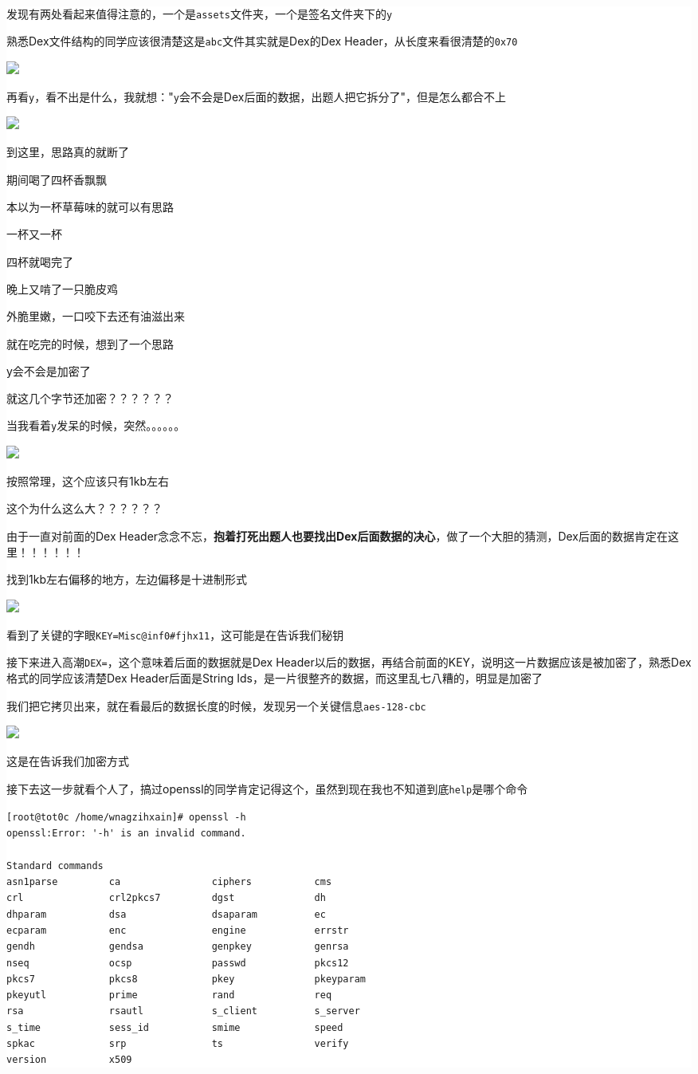 发现有两处看起来值得注意的，一个是`assets`文件夹，一个是签名文件夹下的`y`

熟悉Dex文件结构的同学应该很清楚这是`abc`文件其实就是Dex的Dex Header，从长度来看很清楚的`0x70`

![](Image/4.png)

再看`y`，看不出是什么，我就想："`y`会不会是Dex后面的数据，出题人把它拆分了"，但是怎么都合不上

![](Image/5.png)

到这里，思路真的就断了

期间喝了四杯香飘飘

本以为一杯草莓味的就可以有思路

一杯又一杯

四杯就喝完了

晚上又啃了一只脆皮鸡

外脆里嫩，一口咬下去还有油滋出来

就在吃完的时候，想到了一个思路

y会不会是加密了

就这几个字节还加密？？？？？？

当我看着`y`发呆的时候，突然。。。。。。

![](Image/6.png)

按照常理，这个应该只有1kb左右

这个为什么这么大？？？？？？

由于一直对前面的Dex Header念念不忘，**抱着打死出题人也要找出Dex后面数据的决心**，做了一个大胆的猜测，Dex后面的数据肯定在这里！！！！！！

找到1kb左右偏移的地方，左边偏移是十进制形式

![](Image/7.png)

看到了关键的字眼`KEY=Misc@inf0#fjhx11`，这可能是在告诉我们秘钥

接下来进入高潮`DEX=`，这个意味着后面的数据就是Dex Header以后的数据，再结合前面的KEY，说明这一片数据应该是被加密了，熟悉Dex格式的同学应该清楚Dex Header后面是String Ids，是一片很整齐的数据，而这里乱七八糟的，明显是加密了

我们把它拷贝出来，就在看最后的数据长度的时候，发现另一个关键信息`aes-128-cbc`

![](Image/8.png)

这是在告诉我们加密方式

接下去这一步就看个人了，搞过openssl的同学肯定记得这个，虽然到现在我也不知道到底`help`是哪个命令
```
[root@tot0c /home/wnagzihxain]# openssl -h
openssl:Error: '-h' is an invalid command.

Standard commands
asn1parse         ca                ciphers           cms               
crl               crl2pkcs7         dgst              dh                
dhparam           dsa               dsaparam          ec                
ecparam           enc               engine            errstr            
gendh             gendsa            genpkey           genrsa            
nseq              ocsp              passwd            pkcs12            
pkcs7             pkcs8             pkey              pkeyparam         
pkeyutl           prime             rand              req               
rsa               rsautl            s_client          s_server          
s_time            sess_id           smime             speed             
spkac             srp               ts                verify            
version           x509              
```